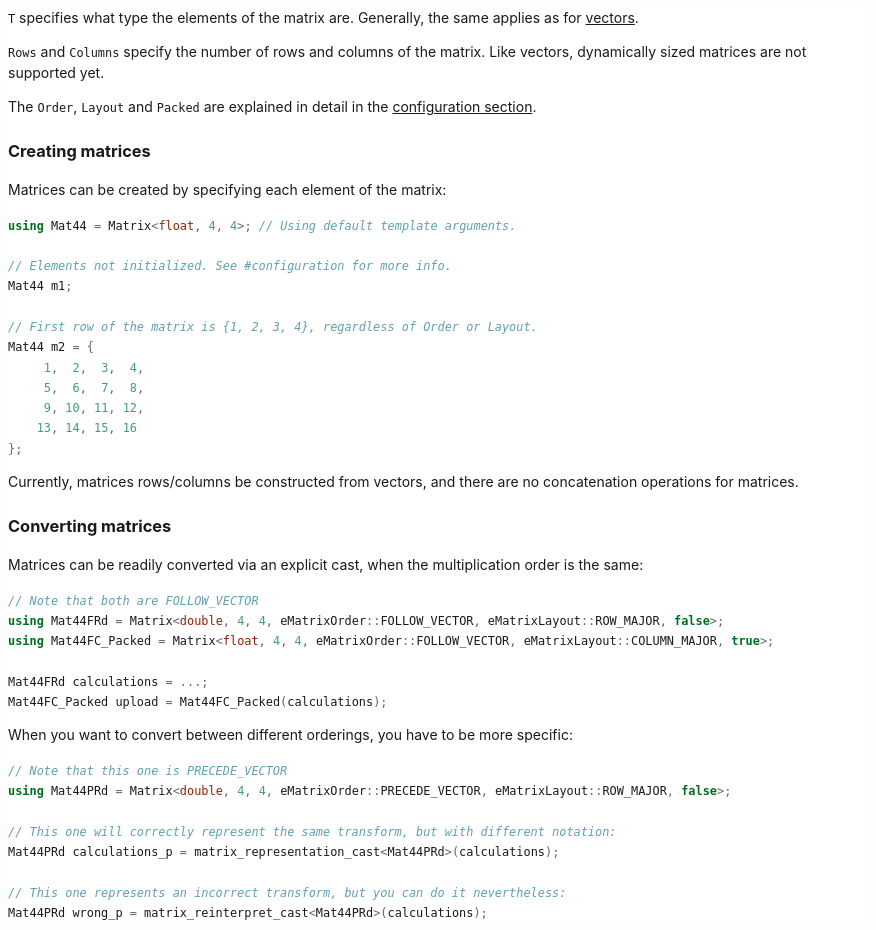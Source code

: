 ```T``` specifies what type the elements of the matrix are. Generally, the same applies as for [vectors](#vectors).

```Rows``` and ```Columns``` specify the number of rows and columns of the matrix. Like vectors, dynamically sized matrices are not supported yet.

The ```Order```, ```Layout``` and ```Packed``` are explained in detail in the [configuration section](#configuration).

### Creating matrices

Matrices can be created by specifying each element of the matrix:

```c++
using Mat44 = Matrix<float, 4, 4>; // Using default template arguments.

// Elements not initialized. See #configuration for more info.
Mat44 m1; 

// First row of the matrix is {1, 2, 3, 4}, regardless of Order or Layout.
Mat44 m2 = {
     1,  2,  3,  4,
     5,  6,  7,  8,
     9, 10, 11, 12,
    13, 14, 15, 16
};
```

Currently, matrices rows/columns be constructed from vectors, and there are no concatenation operations for matrices.

### Converting matrices

Matrices can be readily converted via an explicit cast, when the multiplication order is the same:

```c++
// Note that both are FOLLOW_VECTOR
using Mat44FRd = Matrix<double, 4, 4, eMatrixOrder::FOLLOW_VECTOR, eMatrixLayout::ROW_MAJOR, false>;
using Mat44FC_Packed = Matrix<float, 4, 4, eMatrixOrder::FOLLOW_VECTOR, eMatrixLayout::COLUMN_MAJOR, true>;

Mat44FRd calculations = ...;
Mat44FC_Packed upload = Mat44FC_Packed(calculations);
```

When you want to convert between different orderings, you have to be more specific:

```c++
// Note that this one is PRECEDE_VECTOR
using Mat44PRd = Matrix<double, 4, 4, eMatrixOrder::PRECEDE_VECTOR, eMatrixLayout::ROW_MAJOR, false>;

// This one will correctly represent the same transform, but with different notation:
Mat44PRd calculations_p = matrix_representation_cast<Mat44PRd>(calculations);

// This one represents an incorrect transform, but you can do it nevertheless:
Mat44PRd wrong_p = matrix_reinterpret_cast<Mat44PRd>(calculations);
```
